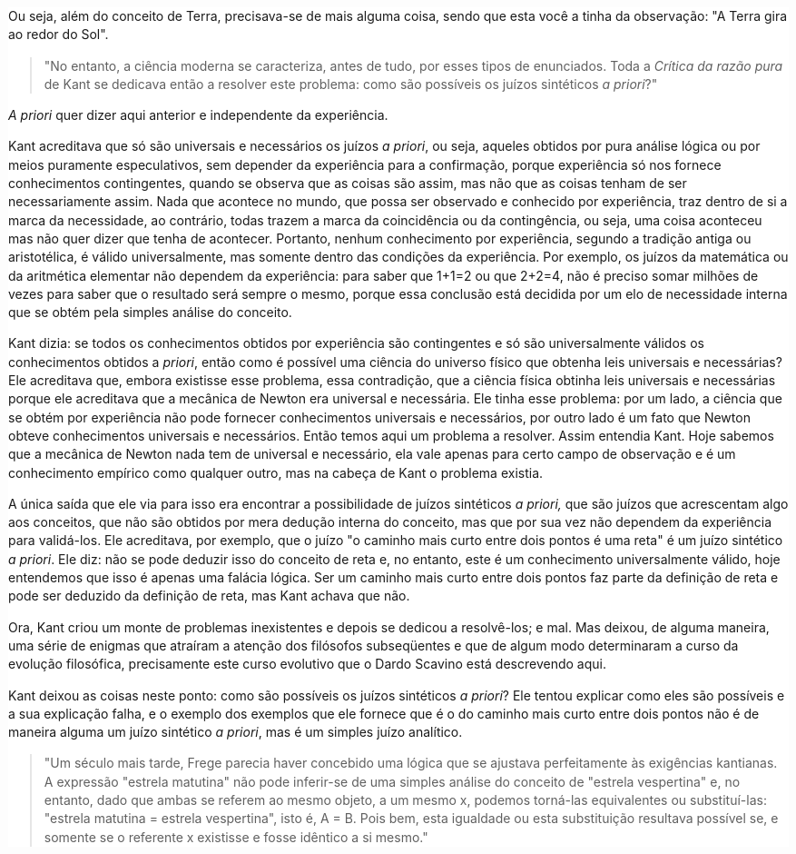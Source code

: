 Ou seja, além do conceito de Terra, precisava-se de mais alguma coisa, sendo que esta você a tinha da observação: "A Terra gira ao redor do Sol".

> "No entanto, a ciência moderna se caracteriza, antes de tudo, por esses tipos de enunciados. Toda a *Crítica da razão pura* de Kant se dedicava então a resolver este problema: como são possíveis os juízos sintéticos *a priori*?"

*A priori* quer dizer aqui anterior e independente da experiência.

Kant acreditava que só são universais e necessários os juízos *a priori*, ou seja, aqueles obtidos por pura análise lógica ou por meios puramente especulativos, sem depender da experiência para a confirmação, porque experiência só nos fornece conhecimentos contingentes, quando se observa que as coisas são assim, mas não que as coisas tenham de ser necessariamente assim. Nada que acontece no mundo, que possa ser observado e conhecido por experiência, traz dentro de si a marca da necessidade, ao contrário, todas trazem a marca da coincidência ou da contingência, ou seja, uma coisa aconteceu mas não quer dizer que tenha de acontecer. Portanto, nenhum conhecimento por experiência, segundo a tradição antiga ou aristotélica, é válido universalmente, mas somente dentro das condições da experiência. Por exemplo, os juízos da matemática ou da aritmética elementar não dependem da experiência: para saber que 1+1=2 ou que 2+2=4, não é preciso somar milhões de vezes para saber que o resultado será sempre o mesmo, porque essa conclusão está decidida por um elo de necessidade interna que se obtém pela simples análise do conceito.

Kant dizia: se todos os conhecimentos obtidos por experiência são contingentes e só são universalmente válidos os conhecimentos obtidos a *priori*, então como é possível uma ciência do universo físico que obtenha leis universais e necessárias? Ele acreditava que, embora existisse esse problema, essa contradição, que a ciência física obtinha leis universais e necessárias porque ele acreditava que a mecânica de Newton era universal e necessária. Ele tinha esse problema: por um lado, a ciência que se obtém por experiência não pode fornecer conhecimentos universais e necessários, por outro lado é um fato que Newton obteve conhecimentos universais e necessários. Então temos aqui um problema a resolver. Assim entendia Kant. Hoje sabemos que a mecânica de Newton nada tem de universal e necessário, ela vale apenas para certo campo de observação e é um conhecimento empírico como qualquer outro, mas na cabeça de Kant o problema existia.

A única saída que ele via para isso era encontrar a possibilidade de juízos sintéticos *a priori,* que são juízos que acrescentam algo aos conceitos, que não são obtidos por mera dedução interna do conceito, mas que por sua vez não dependem da experiência para validá-los. Ele acreditava, por exemplo, que o juízo "o caminho mais curto entre dois pontos é uma reta" é um juízo sintético *a priori*. Ele diz: não se pode deduzir isso do conceito de reta e, no entanto, este é um conhecimento universalmente válido, hoje entendemos que isso é apenas uma falácia lógica. Ser um caminho mais curto entre dois pontos faz parte da definição de reta e pode ser deduzido da definição de reta, mas Kant achava que não.

Ora, Kant criou um monte de problemas inexistentes e depois se dedicou a resolvê-los; e mal. Mas deixou, de alguma maneira, uma série de enigmas que atraíram a atenção dos filósofos subseqüentes e que de algum modo determinaram a curso da evolução filosófica, precisamente este curso evolutivo que o Dardo Scavino está descrevendo aqui.

Kant deixou as coisas neste ponto: como são possíveis os juízos sintéticos *a priori*? Ele tentou explicar como eles são possíveis e a sua explicação falha, e o exemplo dos exemplos que ele fornece que é o do caminho mais curto entre dois pontos não é de maneira alguma um juízo sintético *a priori*, mas é um simples juízo analítico.

> "Um século mais tarde, Frege parecia haver concebido uma lógica que se ajustava perfeitamente às exigências kantianas. A expressão "estrela matutina" não pode inferir-se de uma simples análise do conceito de "estrela vespertina" e, no entanto, dado que ambas se referem ao mesmo objeto, a um mesmo x, podemos torná-las equivalentes ou substituí-las: "estrela matutina = estrela vespertina", isto é, A = B. Pois bem, esta igualdade ou esta substituição resultava possível se, e somente se o referente x existisse e fosse idêntico a si mesmo."
